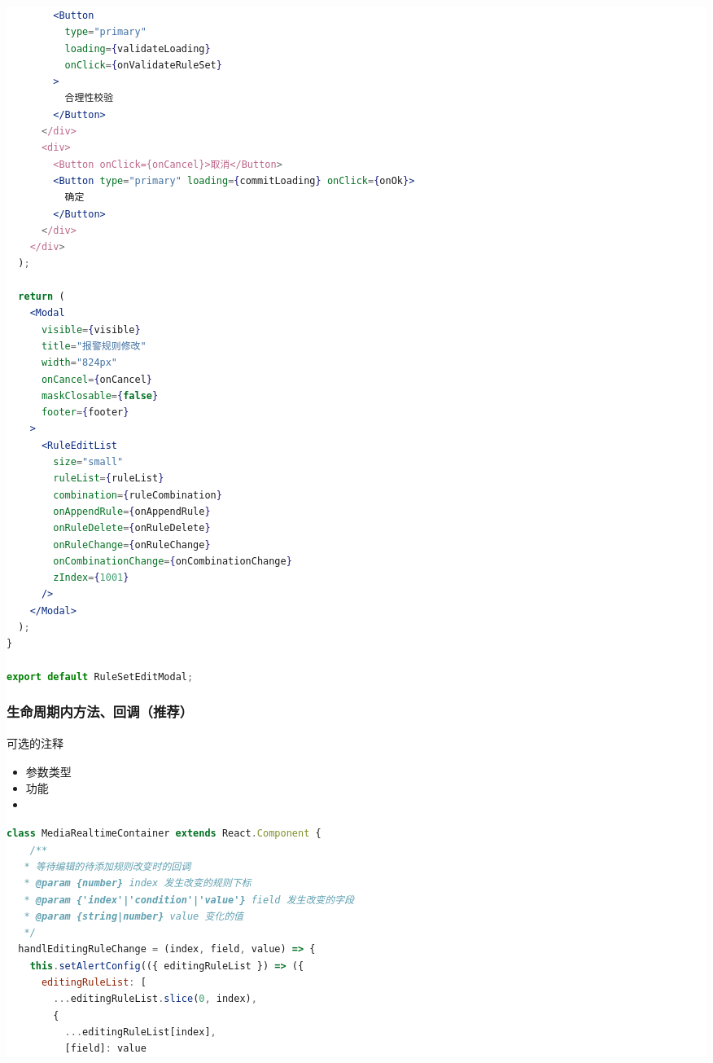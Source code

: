 ``` jsx
        <Button
          type="primary"
          loading={validateLoading}
          onClick={onValidateRuleSet}
        >
          合理性校验
        </Button>
      </div>
      <div>
        <Button onClick={onCancel}>取消</Button>
        <Button type="primary" loading={commitLoading} onClick={onOk}>
          确定
        </Button>
      </div>
    </div>
  );

  return (
    <Modal
      visible={visible}
      title="报警规则修改"
      width="824px"
      onCancel={onCancel}
      maskClosable={false}
      footer={footer}
    >
      <RuleEditList
        size="small"
        ruleList={ruleList}
        combination={ruleCombination}
        onAppendRule={onAppendRule}
        onRuleDelete={onRuleDelete}
        onRuleChange={onRuleChange}
        onCombinationChange={onCombinationChange}
        zIndex={1001}
      />
    </Modal>
  );
}

export default RuleSetEditModal;
```
### 生命周期内方法、回调（推荐）
可选的注释
- 参数类型
- 功能
- 
``` jsx
class MediaRealtimeContainer extends React.Component {
    /**
   * 等待编辑的待添加规则改变时的回调
   * @param {number} index 发生改变的规则下标
   * @param {'index'|'condition'|'value'} field 发生改变的字段
   * @param {string|number} value 变化的值
   */
  handlEditingRuleChange = (index, field, value) => {
    this.setAlertConfig(({ editingRuleList }) => ({
      editingRuleList: [
        ...editingRuleList.slice(0, index),
        {
          ...editingRuleList[index],
          [field]: value
```